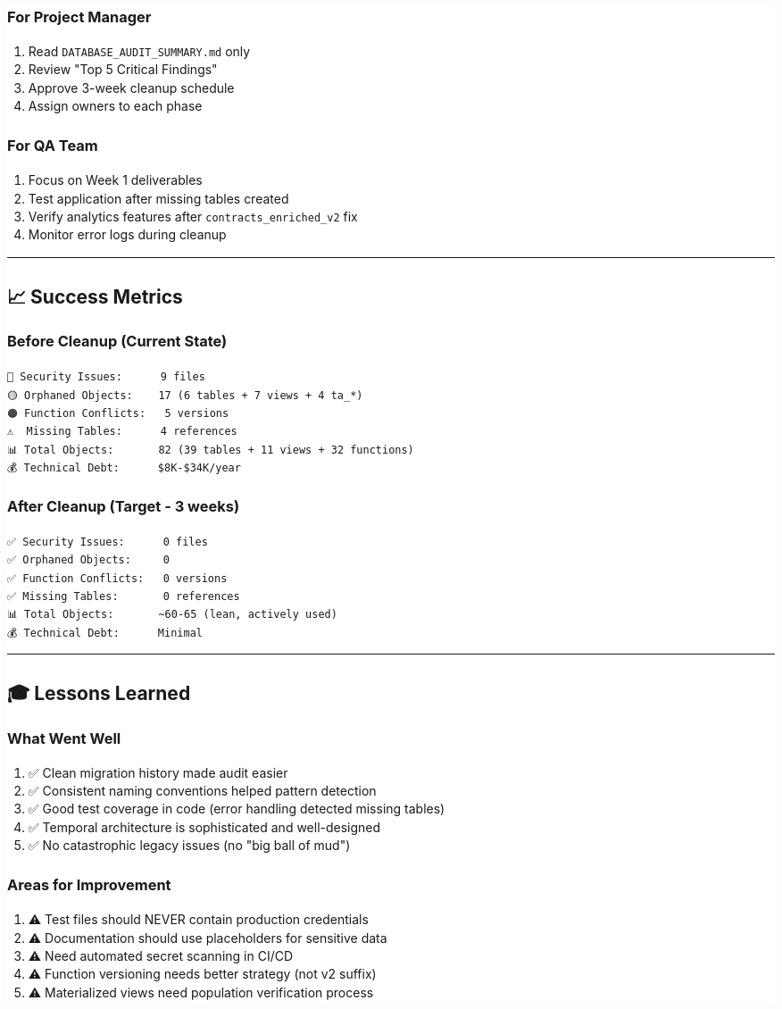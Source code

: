 ### For Project Manager
1. Read `DATABASE_AUDIT_SUMMARY.md` only
2. Review "Top 5 Critical Findings"
3. Approve 3-week cleanup schedule
4. Assign owners to each phase

### For QA Team
1. Focus on Week 1 deliverables
2. Test application after missing tables created
3. Verify analytics features after `contracts_enriched_v2` fix
4. Monitor error logs during cleanup

---

## 📈 Success Metrics

### Before Cleanup (Current State)
```
🔴 Security Issues:      9 files
🟡 Orphaned Objects:    17 (6 tables + 7 views + 4 ta_*)
🟠 Function Conflicts:   5 versions
⚠️  Missing Tables:      4 references
📊 Total Objects:       82 (39 tables + 11 views + 32 functions)
💰 Technical Debt:      $8K-$34K/year
```

### After Cleanup (Target - 3 weeks)
```
✅ Security Issues:      0 files
✅ Orphaned Objects:     0
✅ Function Conflicts:   0 versions
✅ Missing Tables:       0 references
📊 Total Objects:       ~60-65 (lean, actively used)
💰 Technical Debt:      Minimal
```

---

## 🎓 Lessons Learned

### What Went Well
1. ✅ Clean migration history made audit easier
2. ✅ Consistent naming conventions helped pattern detection
3. ✅ Good test coverage in code (error handling detected missing tables)
4. ✅ Temporal architecture is sophisticated and well-designed
5. ✅ No catastrophic legacy issues (no "big ball of mud")

### Areas for Improvement
1. ⚠️ Test files should NEVER contain production credentials
2. ⚠️ Documentation should use placeholders for sensitive data
3. ⚠️ Need automated secret scanning in CI/CD
4. ⚠️ Function versioning needs better strategy (not v2 suffix)
5. ⚠️ Materialized views need population verification process
